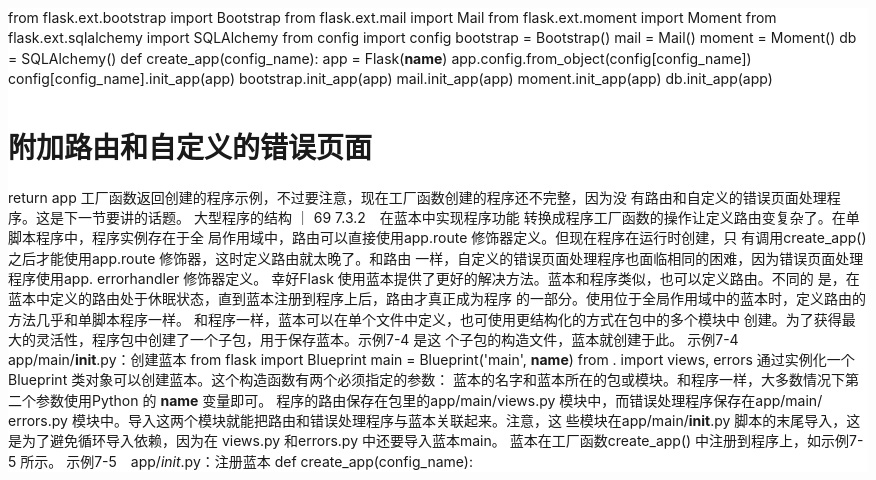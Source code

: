 from flask.ext.bootstrap import Bootstrap
from flask.ext.mail import Mail
from flask.ext.moment import Moment
from flask.ext.sqlalchemy import SQLAlchemy
from config import config
bootstrap = Bootstrap()
mail = Mail()
moment = Moment()
db = SQLAlchemy()
def create_app(config_name):
app = Flask(__name__)
app.config.from_object(config[config_name])
config[config_name].init_app(app)
bootstrap.init_app(app)
mail.init_app(app)
moment.init_app(app)
db.init_app(app)

# 附加路由和自定义的错误页面

return app
工厂函数返回创建的程序示例，不过要注意，现在工厂函数创建的程序还不完整，因为没
有路由和自定义的错误页面处理程序。这是下一节要讲的话题。
大型程序的结构 ｜ 69
7.3.2　在蓝本中实现程序功能
转换成程序工厂函数的操作让定义路由变复杂了。在单脚本程序中，程序实例存在于全
局作用域中，路由可以直接使用app.route 修饰器定义。但现在程序在运行时创建，只
有调用create_app() 之后才能使用app.route 修饰器，这时定义路由就太晚了。和路由
一样，自定义的错误页面处理程序也面临相同的困难，因为错误页面处理程序使用app.
errorhandler 修饰器定义。
幸好Flask 使用蓝本提供了更好的解决方法。蓝本和程序类似，也可以定义路由。不同的
是，在蓝本中定义的路由处于休眠状态，直到蓝本注册到程序上后，路由才真正成为程序
的一部分。使用位于全局作用域中的蓝本时，定义路由的方法几乎和单脚本程序一样。
和程序一样，蓝本可以在单个文件中定义，也可使用更结构化的方式在包中的多个模块中
创建。为了获得最大的灵活性，程序包中创建了一个子包，用于保存蓝本。示例7-4 是这
个子包的构造文件，蓝本就创建于此。
示例7-4　app/main/__init__.py：创建蓝本
from flask import Blueprint
main = Blueprint('main', __name__)
from . import views, errors
通过实例化一个Blueprint 类对象可以创建蓝本。这个构造函数有两个必须指定的参数：
蓝本的名字和蓝本所在的包或模块。和程序一样，大多数情况下第二个参数使用Python 的
__name__ 变量即可。
程序的路由保存在包里的app/main/views.py 模块中，而错误处理程序保存在app/main/
errors.py 模块中。导入这两个模块就能把路由和错误处理程序与蓝本关联起来。注意，这
些模块在app/main/__init__.py 脚本的末尾导入，这是为了避免循环导入依赖，因为在
views.py 和errors.py 中还要导入蓝本main。
蓝本在工厂函数create_app() 中注册到程序上，如示例7-5 所示。
示例7-5　app/_init_.py：注册蓝本
def create_app(config_name):
